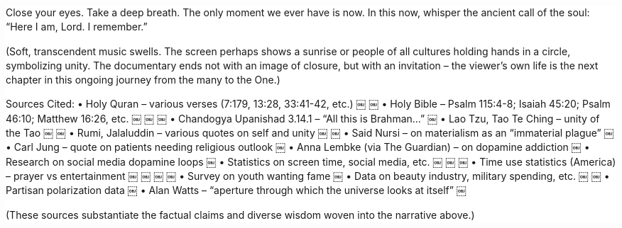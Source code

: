 Close your eyes. Take a deep breath. The only moment we ever have is now. In this now, whisper the ancient call of the soul: “Here I am, Lord. I remember.”

(Soft, transcendent music swells. The screen perhaps shows a sunrise or people of all cultures holding hands in a circle, symbolizing unity. The documentary ends not with an image of closure, but with an invitation – the viewer’s own life is the next chapter in this ongoing journey from the many to the One.)

Sources Cited:
	•	Holy Quran – various verses (7:179, 13:28, 33:41-42, etc.) ￼ ￼
	•	Holy Bible – Psalm 115:4-8; Isaiah 45:20; Psalm 46:10; Matthew 16:26, etc. ￼ ￼ ￼
	•	Chandogya Upanishad 3.14.1 – “All this is Brahman…” ￼
	•	Lao Tzu, Tao Te Ching – unity of the Tao ￼ ￼
	•	Rumi, Jalaluddin – various quotes on self and unity ￼ ￼
	•	Said Nursi – on materialism as an “immaterial plague” ￼
	•	Carl Jung – quote on patients needing religious outlook ￼
	•	Anna Lembke (via The Guardian) – on dopamine addiction ￼
	•	Research on social media dopamine loops ￼
	•	Statistics on screen time, social media, etc. ￼ ￼ ￼
	•	Time use statistics (America) – prayer vs entertainment ￼ ￼ ￼ ￼
	•	Survey on youth wanting fame ￼
	•	Data on beauty industry, military spending, etc. ￼ ￼
	•	Partisan polarization data ￼
	•	Alan Watts – “aperture through which the universe looks at itself” ￼

(These sources substantiate the factual claims and diverse wisdom woven into the narrative above.)
